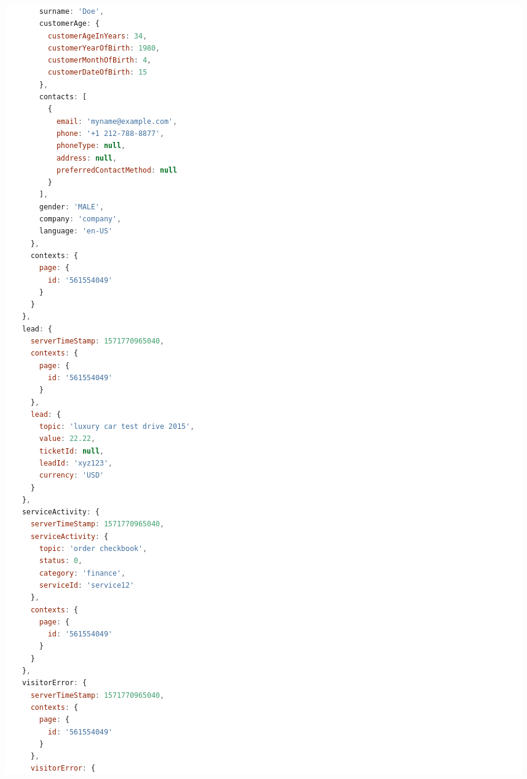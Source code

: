 ```js
        surname: 'Doe',
        customerAge: {
          customerAgeInYears: 34,
          customerYearOfBirth: 1980,
          customerMonthOfBirth: 4,
          customerDateOfBirth: 15
        },
        contacts: [
          {
            email: 'myname@example.com',
            phone: '+1 212-788-8877',
            phoneType: null,
            address: null,
            preferredContactMethod: null
          }
        ],
        gender: 'MALE',
        company: 'company',
        language: 'en-US'
      },
      contexts: {
        page: {
          id: '561554049'
        }
      }
    },
    lead: {
      serverTimeStamp: 1571770965040,
      contexts: {
        page: {
          id: '561554049'
        }
      },
      lead: {
        topic: 'luxury car test drive 2015',
        value: 22.22,
        ticketId: null,
        leadId: 'xyz123',
        currency: 'USD'
      }
    },
    serviceActivity: {
      serverTimeStamp: 1571770965040,
      serviceActivity: {
        topic: 'order checkbook',
        status: 0,
        category: 'finance',
        serviceId: 'service12'
      },
      contexts: {
        page: {
          id: '561554049'
        }
      }
    },
    visitorError: {
      serverTimeStamp: 1571770965040,
      contexts: {
        page: {
          id: '561554049'
        }
      },
      visitorError: {
```